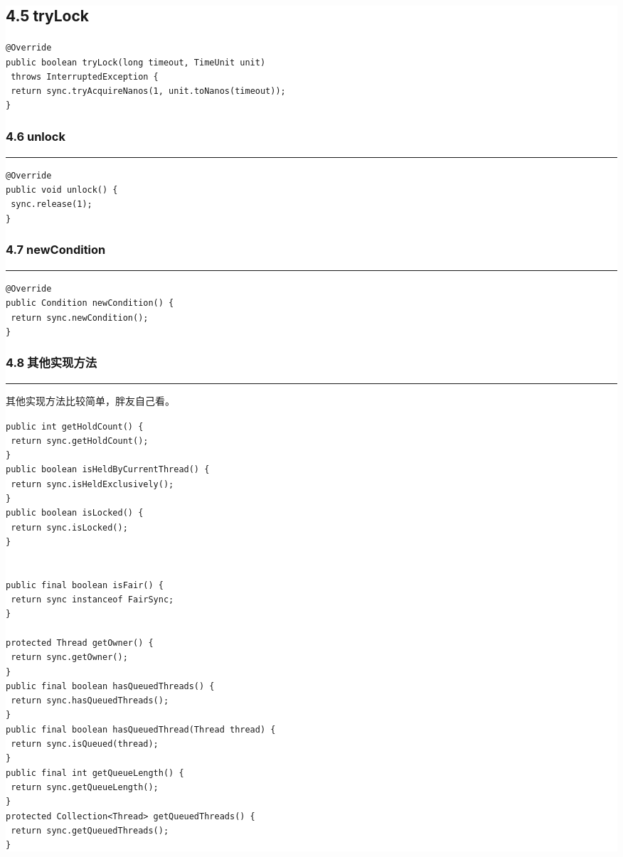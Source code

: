 [](#4-5-tryLock "4.5 tryLock")4.5 tryLock
-----------------------------------------

    @Override  
    public boolean tryLock(long timeout, TimeUnit unit)  
     throws InterruptedException {  
     return sync.tryAcquireNanos(1, unit.toNanos(timeout));  
    }  

### [](#4-6-unlock "4.6 unlock")4.6 unlock
--------------------------------------

    @Override  
    public void unlock() {  
     sync.release(1);  
    }  

### [](#4-7-newCondition "4.7 newCondition")4.7 newCondition
--------------------------------------------------------

    @Override  
    public Condition newCondition() {  
     return sync.newCondition();  
    }  

### [](#4-8-其他实现方法 "4.8 其他实现方法")4.8 其他实现方法
--------------------------------------

其他实现方法比较简单，胖友自己看。

    public int getHoldCount() {  
     return sync.getHoldCount();  
    }  
    public boolean isHeldByCurrentThread() {  
     return sync.isHeldExclusively();  
    }  
    public boolean isLocked() {  
     return sync.isLocked();  
    }  
      
      
    public final boolean isFair() {  
     return sync instanceof FairSync;  
    }  
      
    protected Thread getOwner() {  
     return sync.getOwner();  
    }  
    public final boolean hasQueuedThreads() {  
     return sync.hasQueuedThreads();  
    }  
    public final boolean hasQueuedThread(Thread thread) {  
     return sync.isQueued(thread);  
    }  
    public final int getQueueLength() {  
     return sync.getQueueLength();  
    }  
    protected Collection<Thread> getQueuedThreads() {  
     return sync.getQueuedThreads();  
    }  
      